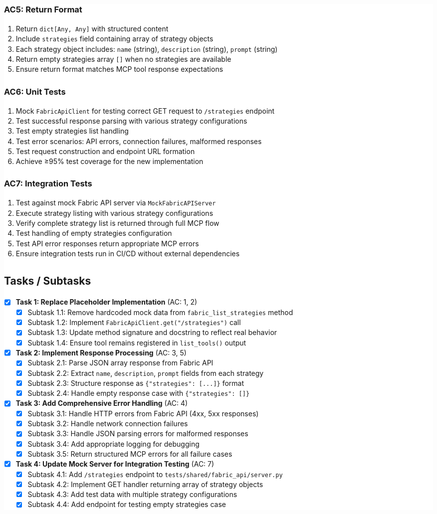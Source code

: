 ### AC5: Return Format

1. Return `dict[Any, Any]` with structured content
2. Include `strategies` field containing array of strategy objects
3. Each strategy object includes: `name` (string), `description` (string), `prompt` (string)
4. Return empty strategies array `[]` when no strategies are available
5. Ensure return format matches MCP tool response expectations

### AC6: Unit Tests

1. Mock `FabricApiClient` for testing correct GET request to `/strategies` endpoint
2. Test successful response parsing with various strategy configurations
3. Test empty strategies list handling
4. Test error scenarios: API errors, connection failures, malformed responses
5. Test request construction and endpoint URL formation
6. Achieve ≥95% test coverage for the new implementation

### AC7: Integration Tests

1. Test against mock Fabric API server via `MockFabricAPIServer`
2. Execute strategy listing with various strategy configurations
3. Verify complete strategy list is returned through full MCP flow
4. Test handling of empty strategies configuration
5. Test API error responses return appropriate MCP errors
6. Ensure integration tests run in CI/CD without external dependencies

## Tasks / Subtasks

- [x] **Task 1: Replace Placeholder Implementation** (AC: 1, 2)
  - [x] Subtask 1.1: Remove hardcoded mock data from `fabric_list_strategies` method
  - [x] Subtask 1.2: Implement `FabricApiClient.get("/strategies")` call
  - [x] Subtask 1.3: Update method signature and docstring to reflect real behavior
  - [x] Subtask 1.4: Ensure tool remains registered in `list_tools()` output

- [x] **Task 2: Implement Response Processing** (AC: 3, 5)
  - [x] Subtask 2.1: Parse JSON array response from Fabric API
  - [x] Subtask 2.2: Extract `name`, `description`, `prompt` fields from each strategy
  - [x] Subtask 2.3: Structure response as `{"strategies": [...]}` format
  - [x] Subtask 2.4: Handle empty response case with `{"strategies": []}`

- [x] **Task 3: Add Comprehensive Error Handling** (AC: 4)
  - [x] Subtask 3.1: Handle HTTP errors from Fabric API (4xx, 5xx responses)
  - [x] Subtask 3.2: Handle network connection failures
  - [x] Subtask 3.3: Handle JSON parsing errors for malformed responses
  - [x] Subtask 3.4: Add appropriate logging for debugging
  - [x] Subtask 3.5: Return structured MCP errors for all failure cases

- [x] **Task 4: Update Mock Server for Integration Testing** (AC: 7)
  - [x] Subtask 4.1: Add `/strategies` endpoint to `tests/shared/fabric_api/server.py`
  - [x] Subtask 4.2: Implement GET handler returning array of strategy objects
  - [x] Subtask 4.3: Add test data with multiple strategy configurations
  - [x] Subtask 4.4: Add endpoint for testing empty strategies case
